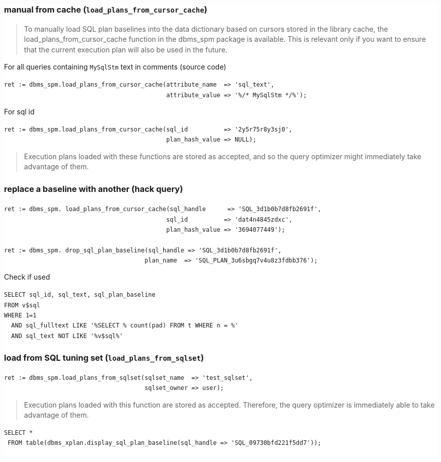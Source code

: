 ### manual from cache (`load_plans_from_cursor_cache`)

> To manually load SQL plan baselines into the data dictionary based on cursors stored in the library cache, the load_plans_from_cursor_cache function in the dbms_spm package is available.
> This is relevant only if you want to ensure that the current execution plan will also be used in the future.

For all queries containing `MySqlStm` text in comments (source code)
```oracle
ret := dbms_spm.load_plans_from_cursor_cache(attribute_name  => 'sql_text',
                                             attribute_value => '%/* MySqlStm */%');
```

For sql id
```oracle
ret := dbms_spm.load_plans_from_cursor_cache(sql_id          => '2y5r75r8y3sj0',
                                             plan_hash_value => NULL);
```

> Execution plans loaded with these functions are stored as accepted, and so the query optimizer might immediately take advantage of them.


### replace a baseline with another (hack query)


```oracle
ret := dbms_spm. load_plans_from_cursor_cache(sql_handle      => 'SQL_3d1b0b7d8fb2691f',
                                             sql_id          => 'dat4n4845zdxc',
                                             plan_hash_value => '3694077449');
 
ret := dbms_spm. drop_sql_plan_baseline(sql_handle => 'SQL_3d1b0b7d8fb2691f',
                                       plan_name  => 'SQL_PLAN_3u6sbgq7v4u8z3fdbb376');
```

Check if used

```oracle
SELECT sql_id, sql_text, sql_plan_baseline
FROM v$sql
WHERE 1=1
  AND sql_fulltext LIKE '%SELECT % count(pad) FROM t WHERE n = %'
  AND sql_text NOT LIKE '%v$sql%'
```

### load from SQL tuning set (`load_plans_from_sqlset`)

```oracle
ret := dbms_spm.load_plans_from_sqlset(sqlset_name  => 'test_sqlset',
                                       sqlset_owner => user);
```

> Execution plans loaded with this function are stored as accepted. Therefore, the query optimizer is immediately able to take advantage of them.

```oracle
SELECT *
 FROM table(dbms_xplan.display_sql_plan_baseline(sql_handle => 'SQL_09730bfd221f5dd7'));
 
```
